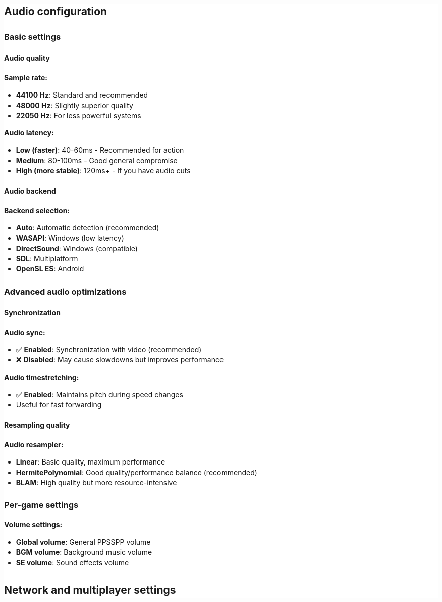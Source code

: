 ## Audio configuration

### Basic settings

#### Audio quality

**Sample rate:**
- **44100 Hz**: Standard and recommended
- **48000 Hz**: Slightly superior quality
- **22050 Hz**: For less powerful systems

**Audio latency:**
- **Low (faster)**: 40-60ms - Recommended for action
- **Medium**: 80-100ms - Good general compromise
- **High (more stable)**: 120ms+ - If you have audio cuts

#### Audio backend

**Backend selection:**
- **Auto**: Automatic detection (recommended)
- **WASAPI**: Windows (low latency)
- **DirectSound**: Windows (compatible)
- **SDL**: Multiplatform
- **OpenSL ES**: Android

### Advanced audio optimizations

#### Synchronization

**Audio sync:**
- ✅ **Enabled**: Synchronization with video (recommended)
- ❌ **Disabled**: May cause slowdowns but improves performance

**Audio timestretching:**
- ✅ **Enabled**: Maintains pitch during speed changes
- Useful for fast forwarding

#### Resampling quality

**Audio resampler:**
- **Linear**: Basic quality, maximum performance
- **HermitePolynomial**: Good quality/performance balance (recommended)
- **BLAM**: High quality but more resource-intensive

### Per-game settings

**Volume settings:**
- **Global volume**: General PPSSPP volume
- **BGM volume**: Background music volume
- **SE volume**: Sound effects volume

## Network and multiplayer settings
